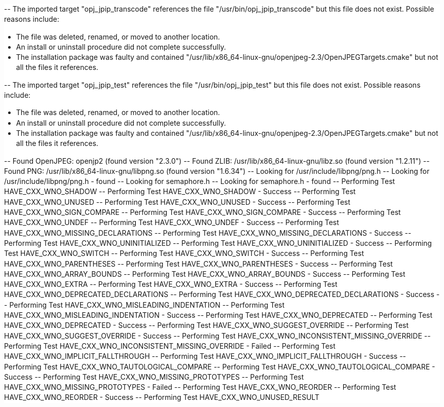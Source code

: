 -- The imported target "opj_jpip_transcode" references the file
   "/usr/bin/opj_jpip_transcode"
but this file does not exist.  Possible reasons include:
* The file was deleted, renamed, or moved to another location.
* An install or uninstall procedure did not complete successfully.
* The installation package was faulty and contained
   "/usr/lib/x86_64-linux-gnu/openjpeg-2.3/OpenJPEGTargets.cmake"
but not all the files it references.

-- The imported target "opj_jpip_test" references the file
   "/usr/bin/opj_jpip_test"
but this file does not exist.  Possible reasons include:
* The file was deleted, renamed, or moved to another location.
* An install or uninstall procedure did not complete successfully.
* The installation package was faulty and contained
   "/usr/lib/x86_64-linux-gnu/openjpeg-2.3/OpenJPEGTargets.cmake"
but not all the files it references.

-- Found OpenJPEG: openjp2 (found version "2.3.0")
-- Found ZLIB: /usr/lib/x86_64-linux-gnu/libz.so (found version "1.2.11") 
-- Found PNG: /usr/lib/x86_64-linux-gnu/libpng.so (found version "1.6.34") 
-- Looking for /usr/include/libpng/png.h
-- Looking for /usr/include/libpng/png.h - found
-- Looking for semaphore.h
-- Looking for semaphore.h - found
-- Performing Test HAVE_CXX_WNO_SHADOW
-- Performing Test HAVE_CXX_WNO_SHADOW - Success
-- Performing Test HAVE_CXX_WNO_UNUSED
-- Performing Test HAVE_CXX_WNO_UNUSED - Success
-- Performing Test HAVE_CXX_WNO_SIGN_COMPARE
-- Performing Test HAVE_CXX_WNO_SIGN_COMPARE - Success
-- Performing Test HAVE_CXX_WNO_UNDEF
-- Performing Test HAVE_CXX_WNO_UNDEF - Success
-- Performing Test HAVE_CXX_WNO_MISSING_DECLARATIONS
-- Performing Test HAVE_CXX_WNO_MISSING_DECLARATIONS - Success
-- Performing Test HAVE_CXX_WNO_UNINITIALIZED
-- Performing Test HAVE_CXX_WNO_UNINITIALIZED - Success
-- Performing Test HAVE_CXX_WNO_SWITCH
-- Performing Test HAVE_CXX_WNO_SWITCH - Success
-- Performing Test HAVE_CXX_WNO_PARENTHESES
-- Performing Test HAVE_CXX_WNO_PARENTHESES - Success
-- Performing Test HAVE_CXX_WNO_ARRAY_BOUNDS
-- Performing Test HAVE_CXX_WNO_ARRAY_BOUNDS - Success
-- Performing Test HAVE_CXX_WNO_EXTRA
-- Performing Test HAVE_CXX_WNO_EXTRA - Success
-- Performing Test HAVE_CXX_WNO_DEPRECATED_DECLARATIONS
-- Performing Test HAVE_CXX_WNO_DEPRECATED_DECLARATIONS - Success
-- Performing Test HAVE_CXX_WNO_MISLEADING_INDENTATION
-- Performing Test HAVE_CXX_WNO_MISLEADING_INDENTATION - Success
-- Performing Test HAVE_CXX_WNO_DEPRECATED
-- Performing Test HAVE_CXX_WNO_DEPRECATED - Success
-- Performing Test HAVE_CXX_WNO_SUGGEST_OVERRIDE
-- Performing Test HAVE_CXX_WNO_SUGGEST_OVERRIDE - Success
-- Performing Test HAVE_CXX_WNO_INCONSISTENT_MISSING_OVERRIDE
-- Performing Test HAVE_CXX_WNO_INCONSISTENT_MISSING_OVERRIDE - Failed
-- Performing Test HAVE_CXX_WNO_IMPLICIT_FALLTHROUGH
-- Performing Test HAVE_CXX_WNO_IMPLICIT_FALLTHROUGH - Success
-- Performing Test HAVE_CXX_WNO_TAUTOLOGICAL_COMPARE
-- Performing Test HAVE_CXX_WNO_TAUTOLOGICAL_COMPARE - Success
-- Performing Test HAVE_CXX_WNO_MISSING_PROTOTYPES
-- Performing Test HAVE_CXX_WNO_MISSING_PROTOTYPES - Failed
-- Performing Test HAVE_CXX_WNO_REORDER
-- Performing Test HAVE_CXX_WNO_REORDER - Success
-- Performing Test HAVE_CXX_WNO_UNUSED_RESULT